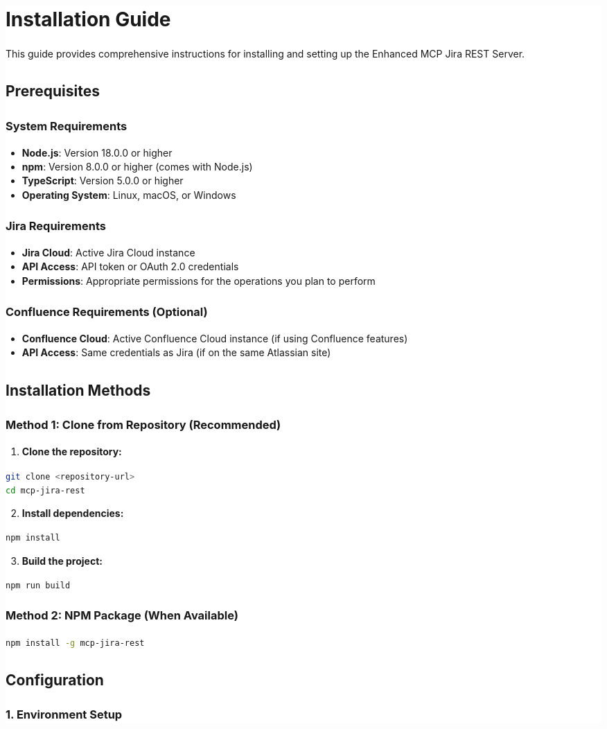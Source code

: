 # Installation Guide

This guide provides comprehensive instructions for installing and setting up the Enhanced MCP Jira REST Server.

## Prerequisites

### System Requirements
- **Node.js**: Version 18.0.0 or higher
- **npm**: Version 8.0.0 or higher (comes with Node.js)
- **TypeScript**: Version 5.0.0 or higher
- **Operating System**: Linux, macOS, or Windows

### Jira Requirements
- **Jira Cloud**: Active Jira Cloud instance
- **API Access**: API token or OAuth 2.0 credentials
- **Permissions**: Appropriate permissions for the operations you plan to perform

### Confluence Requirements (Optional)
- **Confluence Cloud**: Active Confluence Cloud instance (if using Confluence features)
- **API Access**: Same credentials as Jira (if on the same Atlassian site)

## Installation Methods

### Method 1: Clone from Repository (Recommended)

1. **Clone the repository:**
```bash
git clone <repository-url>
cd mcp-jira-rest
```

2. **Install dependencies:**
```bash
npm install
```

3. **Build the project:**
```bash
npm run build
```

### Method 2: NPM Package (When Available)

```bash
npm install -g mcp-jira-rest
```

## Configuration

### 1. Environment Setup
